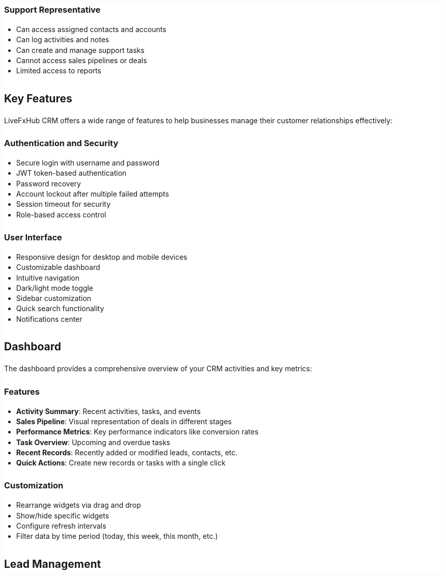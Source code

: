 ### Support Representative
- Can access assigned contacts and accounts
- Can log activities and notes
- Can create and manage support tasks
- Cannot access sales pipelines or deals
- Limited access to reports

## Key Features

LiveFxHub CRM offers a wide range of features to help businesses manage their customer relationships effectively:

### Authentication and Security
- Secure login with username and password
- JWT token-based authentication
- Password recovery
- Account lockout after multiple failed attempts
- Session timeout for security
- Role-based access control

### User Interface
- Responsive design for desktop and mobile devices
- Customizable dashboard
- Intuitive navigation
- Dark/light mode toggle
- Sidebar customization
- Quick search functionality
- Notifications center

## Dashboard

The dashboard provides a comprehensive overview of your CRM activities and key metrics:

### Features
- **Activity Summary**: Recent activities, tasks, and events
- **Sales Pipeline**: Visual representation of deals in different stages
- **Performance Metrics**: Key performance indicators like conversion rates
- **Task Overview**: Upcoming and overdue tasks
- **Recent Records**: Recently added or modified leads, contacts, etc.
- **Quick Actions**: Create new records or tasks with a single click

### Customization
- Rearrange widgets via drag and drop
- Show/hide specific widgets
- Configure refresh intervals
- Filter data by time period (today, this week, this month, etc.)

## Lead Management
